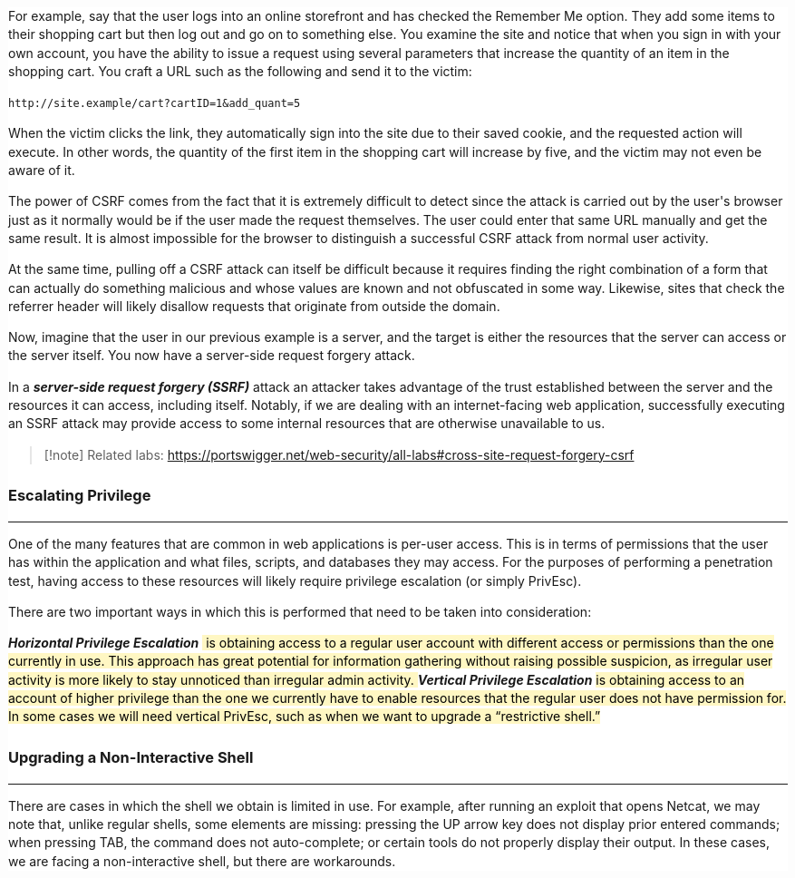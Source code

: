 For example, say that the user logs into an online storefront and has checked the Remember Me option. They add some items to their shopping cart but then log out and go on to something else. You examine the site and notice that when you sign in with your own account, you have the ability to issue a request using several parameters that increase the quantity of an item in the shopping cart. You craft a URL such as the following and send it to the victim:

`http://site.example/cart?cartID=1&add_quant=5`

When the victim clicks the link, they automatically sign into the site due to their saved cookie, and the requested action will execute. In other words, the quantity of the first item in the shopping cart will increase by five, and the victim may not even be aware of it.

The power of CSRF comes from the fact that it is extremely difficult to detect since the attack is carried out by the user's browser just as it normally would be if the user made the request themselves. The user could enter that same URL manually and get the same result. It is almost impossible for the browser to distinguish a successful CSRF attack from normal user activity.

At the same time, pulling off a CSRF attack can itself be difficult because it requires finding the right combination of a form that can actually do something malicious and whose values are known and not obfuscated in some way. Likewise, sites that check the referrer header will likely disallow requests that originate from outside the domain.

Now, imagine that the user in our previous example is a server, and the target is either the resources that the server can access or the server itself. You now have a server-side request forgery attack.

In a ***server-side request forgery (SSRF)*** attack an attacker takes advantage of the trust established between the server and the resources it can access, including itself. Notably, if we are dealing with an internet-facing web application, successfully executing an SSRF attack may provide access to some internal resources that are otherwise unavailable to us.

> [!note] Related labs: https://portswigger.net/web-security/all-labs#cross-site-request-forgery-csrf


### Escalating Privilege 
---
One of the many features that are common in web applications is per-user access. This is in terms of permissions that the user has within the application and what files, scripts, and databases they may access. For the purposes of performing a penetration test, having access to these resources will likely require privilege escalation (or simply PrivEsc).

There are two important ways in which this is performed that need to be taken into consideration:

***Horizontal Privilege Escalation*** <mark style="background: #FFF3A3A6;"> is obtaining access to a regular user account with different access or permissions than the one currently in use. This approach has great potential for information gathering without raising possible suspicion, as irregular user activity is more likely to stay unnoticed than irregular admin activity.
</mark>
***Vertical Privilege Escalation*** <mark style="background: #FFF3A3A6;">is obtaining access to an account of higher privilege than the one we currently have to enable resources that the regular user does not have permission for. In some cases we will need vertical PrivEsc, such as when we want to upgrade a “restrictive shell.”</mark>

### Upgrading a Non-Interactive Shell
---
There are cases in which the shell we obtain is limited in use. For example, after running an exploit that opens Netcat, we may note that, unlike regular shells, some elements are missing: pressing the UP arrow key does not display prior entered commands; when pressing TAB, the command does not auto-complete; or certain tools do not properly display their output. In these cases, we are facing a non-interactive shell, but there are workarounds.

